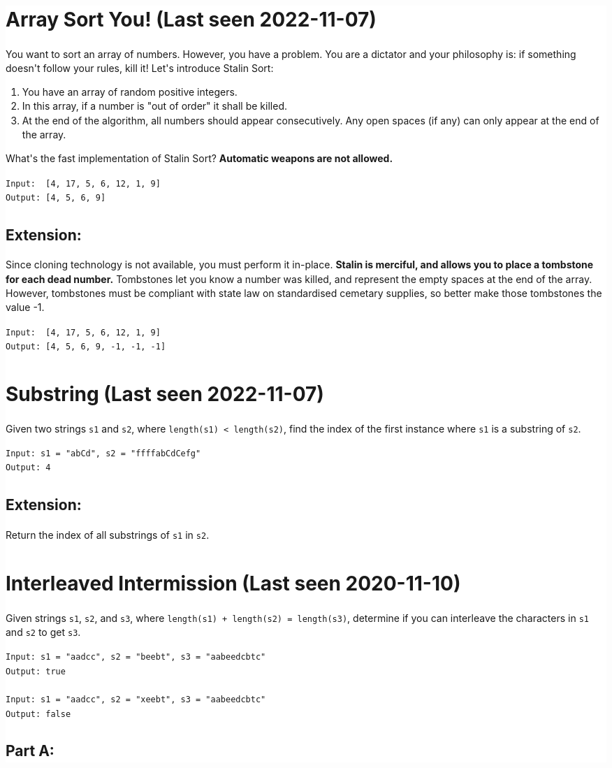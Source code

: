 
# Array Sort You! (Last seen 2022-11-07)

You want to sort an array of numbers. However, you have a problem. You are a
dictator and your philosophy is: if something doesn't follow your rules, kill
it! Let's introduce Stalin Sort:

1. You have an array of random positive integers. 
2. In this array, if a number is "out of order" it shall be killed.
3. At the end of the algorithm, all numbers should appear consecutively. Any
   open spaces (if any) can only appear at the end of the array.

What's the fast implementation of Stalin Sort? **Automatic weapons are not allowed.**

    Input:  [4, 17, 5, 6, 12, 1, 9]
    Output: [4, 5, 6, 9]

## Extension:

Since cloning technology is not available, you must perform it in-place. **Stalin is merciful, and allows you to place a tombstone for each dead number.** Tombstones let you know a number was killed, and represent the empty spaces at the end of the array. However, tombstones must be compliant with state law on standardised cemetary supplies, so better make those tombstones the value -1.

    Input:  [4, 17, 5, 6, 12, 1, 9]
    Output: [4, 5, 6, 9, -1, -1, -1]


# Substring (Last seen 2022-11-07)

Given two strings `s1` and `s2`, where `length(s1) < length(s2)`, find the index
of the first instance where `s1` is a substring of `s2`.

    Input: s1 = "abCd", s2 = "ffffabCdCefg"
    Output: 4

## Extension:

Return the index of all substrings of `s1` in `s2`.


# Interleaved Intermission (Last seen 2020-11-10)

Given strings `s1`, `s2`, and `s3`, where `length(s1) + length(s2) = length(s3)`,
determine if you can interleave the characters in `s1` and `s2` to get `s3`.

    Input: s1 = "aadcc", s2 = "beebt", s3 = "aabeedcbtc"
    Output: true
    
    Input: s1 = "aadcc", s2 = "xeebt", s3 = "aabeedcbtc"
    Output: false

## Part A:
